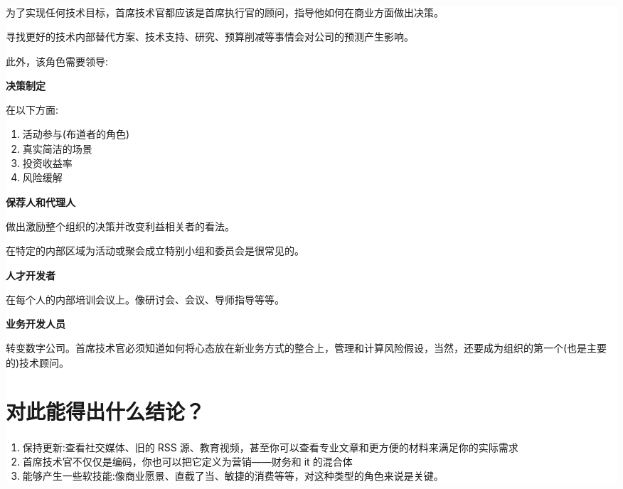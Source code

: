 为了实现任何技术目标，首席技术官都应该是首席执行官的顾问，指导他如何在商业方面做出决策。

寻找更好的技术内部替代方案、技术支持、研究、预算削减等事情会对公司的预测产生影响。

此外，该角色需要领导:

**决策制定**

在以下方面:

1.  活动参与(布道者的角色)
2.  真实简洁的场景
3.  投资收益率
4.  风险缓解

**保荐人和代理人**

做出激励整个组织的决策并改变利益相关者的看法。

在特定的内部区域为活动或聚会成立特别小组和委员会是很常见的。

**人才开发者**

在每个人的内部培训会议上。像研讨会、会议、导师指导等等。

**业务开发人员**

转变数字公司。首席技术官必须知道如何将心态放在新业务方式的整合上，管理和计算风险假设，当然，还要成为组织的第一个(也是主要的)技术顾问。

# 对此能得出什么结论？

1.  保持更新:查看社交媒体、旧的 RSS 源、教育视频，甚至你可以查看专业文章和更方便的材料来满足你的实际需求
2.  首席技术官不仅仅是编码，你也可以把它定义为营销——财务和 it 的混合体
3.  能够产生一些软技能:像商业愿景、直截了当、敏捷的消费等等，对这种类型的角色来说是关键。